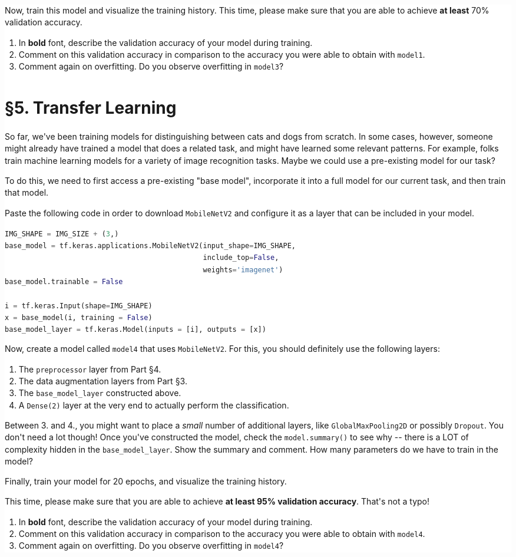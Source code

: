 Now, train this model and visualize the training history. This time, please make sure that you are able to achieve **at least** 70% validation accuracy. 

1. In **bold** font, describe the validation accuracy of your model during training. 
2. Comment on this validation accuracy in comparison to the accuracy you were able to obtain with `model1`. 
3. Comment again on overfitting. Do you observe overfitting in `model3`?

# §5. Transfer Learning

So far, we've been training models for distinguishing between cats and dogs from scratch. In some cases, however, someone might already have trained a model that does a related task, and might have learned some relevant patterns. For example, folks train machine learning models for a variety of image recognition tasks. Maybe we could use a pre-existing model for our task? 

To do this, we need to first access a pre-existing "base model", incorporate it into a full model for our current task, and then train that model. 

Paste the following code in order to download `MobileNetV2` and configure it as a layer that can be included in your model. 

```python
IMG_SHAPE = IMG_SIZE + (3,)
base_model = tf.keras.applications.MobileNetV2(input_shape=IMG_SHAPE,
                                               include_top=False,
                                               weights='imagenet')
base_model.trainable = False

i = tf.keras.Input(shape=IMG_SHAPE)
x = base_model(i, training = False)
base_model_layer = tf.keras.Model(inputs = [i], outputs = [x])
```

Now, create a model called `model4` that uses `MobileNetV2`. For this, you should definitely use the following layers: 

1. The `preprocessor` layer from Part §4.
2. The data augmentation layers from Part §3.
3. The `base_model_layer` constructed above. 
4. A `Dense(2)` layer at the very end to actually perform the classification. 

Between 3. and 4., you might want to place a *small* number of additional layers, like `GlobalMaxPooling2D` or possibly `Dropout`. You don't need a lot though! Once you've constructed the model, check the `model.summary()` to see why -- there is a LOT of complexity hidden in the `base_model_layer`. Show the summary and comment. How many parameters do we have to train in the model? 

Finally, train your model for 20 epochs, and visualize the training history. 

This time, please make sure that you are able to achieve **at least 95% validation accuracy**. That's not a typo! 

1. In **bold** font, describe the validation accuracy of your model during training. 
2. Comment on this validation accuracy in comparison to the accuracy you were able to obtain with `model4`. 
3. Comment again on overfitting. Do you observe overfitting in `model4`?
